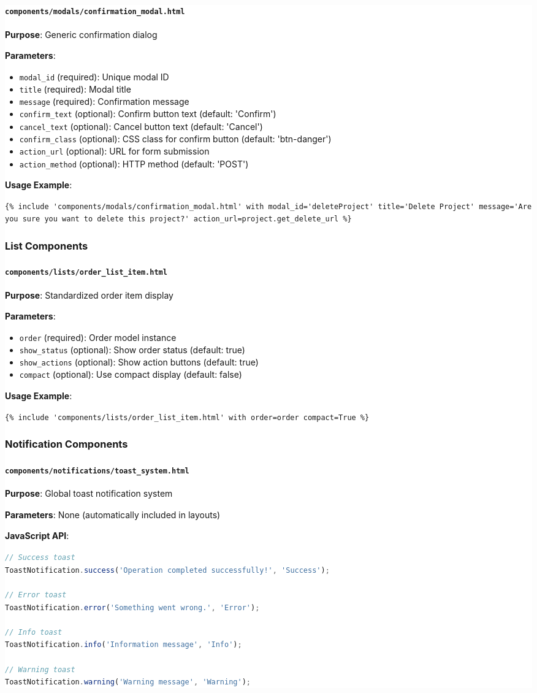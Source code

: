 #### `components/modals/confirmation_modal.html`

**Purpose**: Generic confirmation dialog

**Parameters**:
- `modal_id` (required): Unique modal ID
- `title` (required): Modal title
- `message` (required): Confirmation message
- `confirm_text` (optional): Confirm button text (default: 'Confirm')
- `cancel_text` (optional): Cancel button text (default: 'Cancel')
- `confirm_class` (optional): CSS class for confirm button (default: 'btn-danger')
- `action_url` (optional): URL for form submission
- `action_method` (optional): HTTP method (default: 'POST')

**Usage Example**:
```django
{% include 'components/modals/confirmation_modal.html' with modal_id='deleteProject' title='Delete Project' message='Are you sure you want to delete this project?' action_url=project.get_delete_url %}
```

### List Components

#### `components/lists/order_list_item.html`

**Purpose**: Standardized order item display

**Parameters**:
- `order` (required): Order model instance
- `show_status` (optional): Show order status (default: true)
- `show_actions` (optional): Show action buttons (default: true)
- `compact` (optional): Use compact display (default: false)

**Usage Example**:
```django
{% include 'components/lists/order_list_item.html' with order=order compact=True %}
```

### Notification Components

#### `components/notifications/toast_system.html`

**Purpose**: Global toast notification system

**Parameters**: None (automatically included in layouts)

**JavaScript API**:
```javascript
// Success toast
ToastNotification.success('Operation completed successfully!', 'Success');

// Error toast  
ToastNotification.error('Something went wrong.', 'Error');

// Info toast
ToastNotification.info('Information message', 'Info');

// Warning toast
ToastNotification.warning('Warning message', 'Warning');
```
